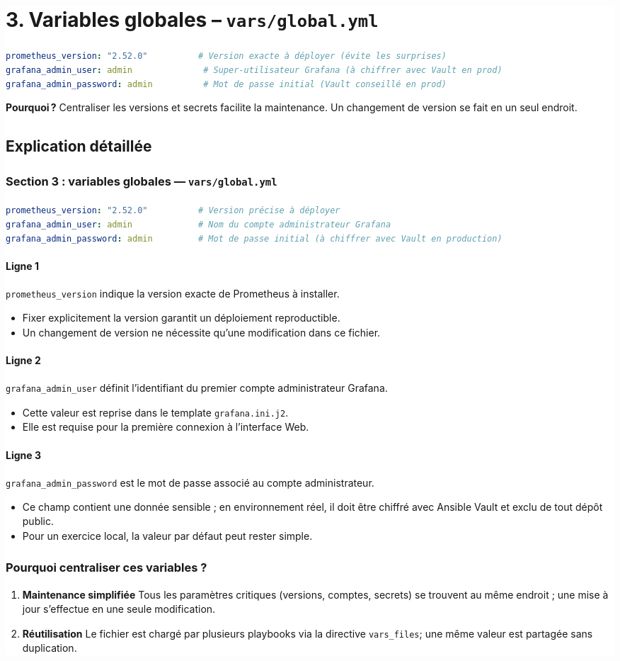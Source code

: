 

# 3. Variables globales – `vars/global.yml`

```yaml
prometheus_version: "2.52.0"          # Version exacte à déployer (évite les surprises)
grafana_admin_user: admin              # Super‑utilisateur Grafana (à chiffrer avec Vault en prod)
grafana_admin_password: admin          # Mot de passe initial (Vault conseillé en prod)
```

**Pourquoi ?** Centraliser les versions et secrets facilite la maintenance. Un changement de version se fait en un seul endroit.






## Explication détaillée

### Section 3 : variables globales — `vars/global.yml`

```yaml
prometheus_version: "2.52.0"          # Version précise à déployer
grafana_admin_user: admin             # Nom du compte administrateur Grafana
grafana_admin_password: admin         # Mot de passe initial (à chiffrer avec Vault en production)
```

#### Ligne 1

`prometheus_version` indique la version exacte de Prometheus à installer.

* Fixer explicitement la version garantit un déploiement reproductible.
* Un changement de version ne nécessite qu’une modification dans ce fichier.

#### Ligne 2

`grafana_admin_user` définit l’identifiant du premier compte administrateur Grafana.

* Cette valeur est reprise dans le template `grafana.ini.j2`.
* Elle est requise pour la première connexion à l’interface Web.

#### Ligne 3

`grafana_admin_password` est le mot de passe associé au compte administrateur.

* Ce champ contient une donnée sensible ; en environnement réel, il doit être chiffré avec Ansible Vault et exclu de tout dépôt public.
* Pour un exercice local, la valeur par défaut peut rester simple.

### Pourquoi centraliser ces variables ?

1. **Maintenance simplifiée**
   Tous les paramètres critiques (versions, comptes, secrets) se trouvent au même endroit ; une mise à jour s’effectue en une seule modification.

2. **Réutilisation**
   Le fichier est chargé par plusieurs playbooks via la directive `vars_files`; une même valeur est partagée sans duplication.

